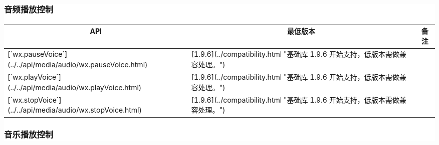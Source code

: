 <td></td>

</tr>

</tbody>

</table>

### 音频播放控制

<table>

<thead>

<tr>

<th>API</th>

<th>最低版本</th>

<th>备注</th>

</tr>

</thead>

<tbody>

<tr>

<td>[`wx.pauseVoice`](../../api/media/audio/wx.pauseVoice.html)</td>

<td>[1.9.6](../compatibility.html "基础库 1.9.6 开始支持，低版本需做兼容处理。")</td>

<td></td>

</tr>

<tr>

<td>[`wx.playVoice`](../../api/media/audio/wx.playVoice.html)</td>

<td>[1.9.6](../compatibility.html "基础库 1.9.6 开始支持，低版本需做兼容处理。")</td>

<td></td>

</tr>

<tr>

<td>[`wx.stopVoice`](../../api/media/audio/wx.stopVoice.html)</td>

<td>[1.9.6](../compatibility.html "基础库 1.9.6 开始支持，低版本需做兼容处理。")</td>

<td></td>

</tr>

</tbody>

</table>

### 音乐播放控制
